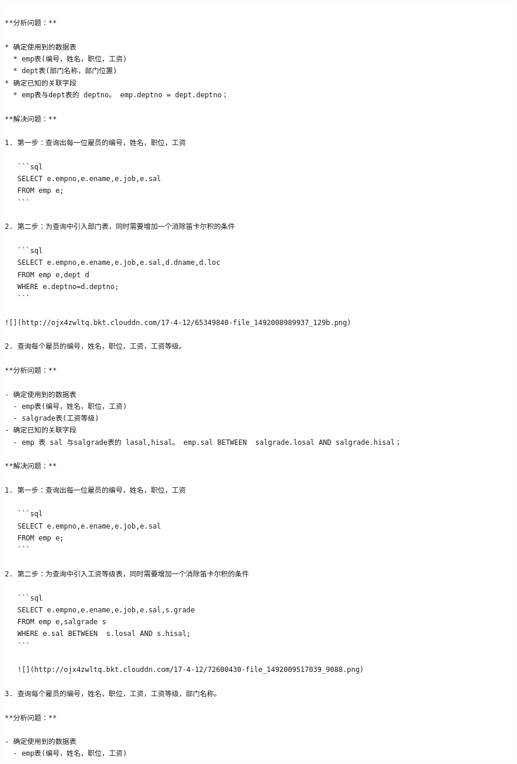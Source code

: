    ```

   **分析问题：**

   * 确定使用到的数据表
     * emp表(编号，姓名，职位，工资)
     * dept表(部门名称，部门位置)
   * 确定已知的关联字段
     * emp表与dept表的 deptno。 emp.deptno = dept.deptno；

   **解决问题：**

   1. 第一步：查询出每一位雇员的编号，姓名，职位，工资

      ```sql
      SELECT e.empno,e.ename,e.job,e.sal
      FROM emp e;
      ```

   2. 第二步：为查询中引入部门表，同时需要增加一个消除笛卡尔积的条件

      ```sql
      SELECT e.empno,e.ename,e.job,e.sal,d.dname,d.loc
      FROM emp e,dept d
      WHERE e.deptno=d.deptno;
      ```

   ![](http://ojx4zwltq.bkt.clouddn.com/17-4-12/65349840-file_1492008989937_129b.png)

2. 查询每个雇员的编号，姓名，职位，工资，工资等级。

   **分析问题：**

   - 确定使用到的数据表
     - emp表(编号，姓名，职位，工资)
     - salgrade表(工资等级)
   - 确定已知的关联字段
     - emp 表 sal 与salgrade表的 lasal,hisal。 emp.sal BETWEEN  salgrade.losal AND salgrade.hisal；

   **解决问题：**

   1. 第一步：查询出每一位雇员的编号，姓名，职位，工资

      ```sql
      SELECT e.empno,e.ename,e.job,e.sal
      FROM emp e;
      ```

   2. 第二步：为查询中引入工资等级表，同时需要增加一个消除笛卡尔积的条件

      ```sql
      SELECT e.empno,e.ename,e.job,e.sal,s.grade
      FROM emp e,salgrade s
      WHERE e.sal BETWEEN  s.losal AND s.hisal;
      ```

      ​![](http://ojx4zwltq.bkt.clouddn.com/17-4-12/72600430-file_1492009517039_9088.png)

3. 查询每个雇员的编号，姓名，职位，工资，工资等级，部门名称。

   **分析问题：**

   - 确定使用到的数据表
     - emp表(编号，姓名，职位，工资)
   ```